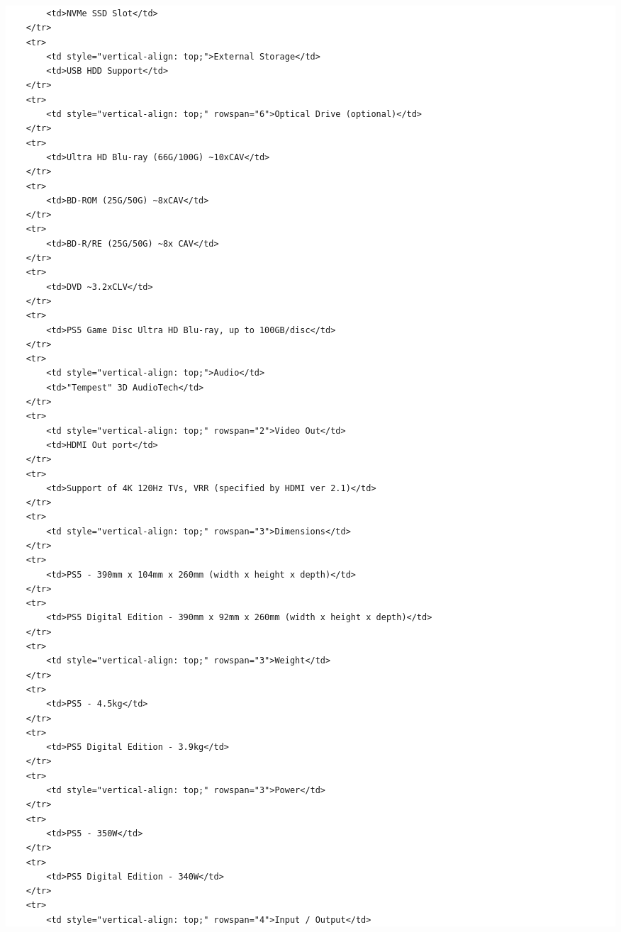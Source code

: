             <td>NVMe SSD Slot</td>
        </tr>
        <tr>
            <td style="vertical-align: top;">External Storage</td>
            <td>USB HDD Support</td>
        </tr>
        <tr>
            <td style="vertical-align: top;" rowspan="6">Optical Drive (optional)</td>
        </tr>
        <tr>
            <td>Ultra HD Blu-ray (66G/100G) ~10xCAV</td>
        </tr>
        <tr>
            <td>BD-ROM (25G/50G) ~8xCAV</td>
        </tr>
        <tr>
            <td>BD-R/RE (25G/50G) ~8x CAV</td>
        </tr>
        <tr>
            <td>DVD ~3.2xCLV</td>
        </tr>
        <tr>
            <td>PS5 Game Disc Ultra HD Blu-ray, up to 100GB/disc</td>
        </tr>
        <tr>
            <td style="vertical-align: top;">Audio</td>
            <td>"Tempest" 3D AudioTech</td>
        </tr>
        <tr>
            <td style="vertical-align: top;" rowspan="2">Video Out</td>
            <td>HDMI Out port</td>
        </tr>
        <tr>
            <td>Support of 4K 120Hz TVs, VRR (specified by HDMI ver 2.1)</td>
        </tr>
        <tr>
            <td style="vertical-align: top;" rowspan="3">Dimensions</td>
        </tr>
        <tr>
            <td>PS5 - 390mm x 104mm x 260mm (width x height x depth)</td>
        </tr>
        <tr>
            <td>PS5 Digital Edition - 390mm x 92mm x 260mm (width x height x depth)</td>
        </tr>
        <tr>
            <td style="vertical-align: top;" rowspan="3">Weight</td>
        </tr>
        <tr>
            <td>PS5 - 4.5kg</td>
        </tr>
        <tr>
            <td>PS5 Digital Edition - 3.9kg</td>
        </tr>
        <tr>
            <td style="vertical-align: top;" rowspan="3">Power</td>
        </tr>
        <tr>
            <td>PS5 - 350W</td>
        </tr>
        <tr>
            <td>PS5 Digital Edition - 340W</td>
        </tr>
        <tr>
            <td style="vertical-align: top;" rowspan="4">Input / Output</td>